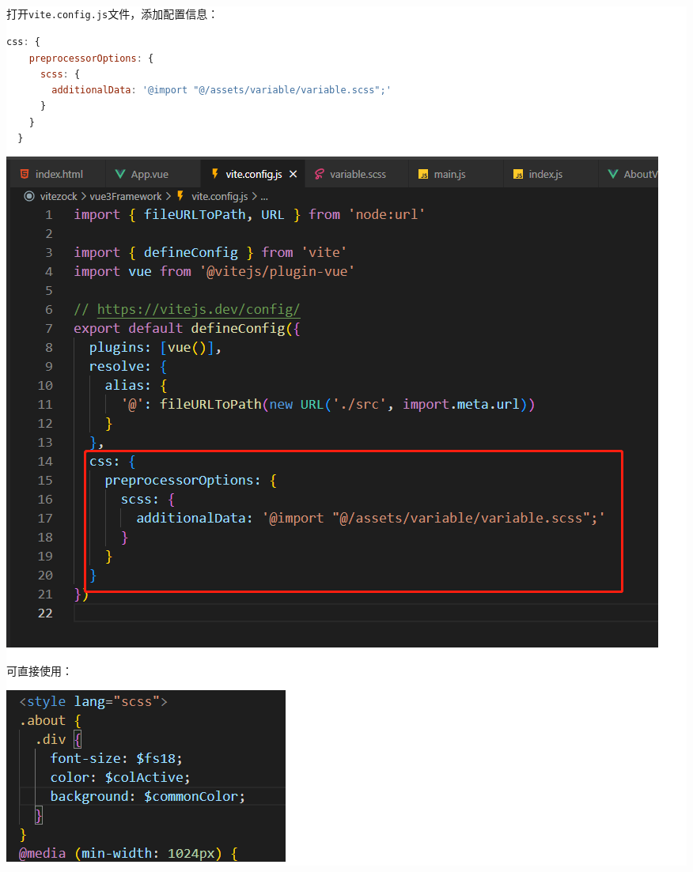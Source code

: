 打开`vite.config.js`文件，添加配置信息：

```js
css: {
    preprocessorOptions: {
      scss: {
        additionalData: '@import "@/assets/variable/variable.scss";'
      }
    }
  }
```

![](https://github.com/zockbell/vue3Framework/blob/master/src/assets/screenshot/sass1.png)

可直接使用：

![](https://github.com/zockbell/vue3Framework/blob/master/src/assets/screenshot/sass2.png)
